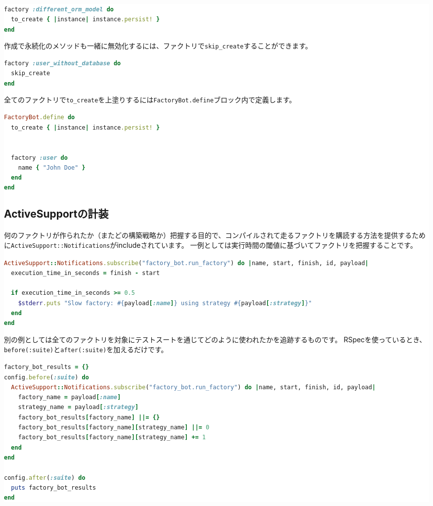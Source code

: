 ```ruby
factory :different_orm_model do
  to_create { |instance| instance.persist! }
end
```

作成で永続化のメソッドも一緒に無効化するには、ファクトリで`skip_create`することができます。

```ruby
factory :user_without_database do
  skip_create
end
```

全てのファクトリで`to_create`を上塗りするには`FactoryBot.define`ブロック内で定義します。

```ruby
FactoryBot.define do
  to_create { |instance| instance.persist! }


  factory :user do
    name { "John Doe" }
  end
end
```

ActiveSupportの計装
----------------

何のファクトリが作られたか（またどの構築戦略か）把握する目的で、コンパイルされて走るファクトリを購読する方法を提供するために`ActiveSupport::Notifications`がincludeされています。
一例としては実行時間の閾値に基づいてファクトリを把握することです。

```ruby
ActiveSupport::Notifications.subscribe("factory_bot.run_factory") do |name, start, finish, id, payload|
  execution_time_in_seconds = finish - start

  if execution_time_in_seconds >= 0.5
    $stderr.puts "Slow factory: #{payload[:name]} using strategy #{payload[:strategy]}"
  end
end
```

別の例としては全てのファクトリを対象にテストスートを通じてどのように使われたかを追跡するものです。
RSpecを使っているとき、`before(:suite)`と`after(:suite)`を加えるだけです。

```ruby
factory_bot_results = {}
config.before(:suite) do
  ActiveSupport::Notifications.subscribe("factory_bot.run_factory") do |name, start, finish, id, payload|
    factory_name = payload[:name]
    strategy_name = payload[:strategy]
    factory_bot_results[factory_name] ||= {}
    factory_bot_results[factory_name][strategy_name] ||= 0
    factory_bot_results[factory_name][strategy_name] += 1
  end
end

config.after(:suite) do
  puts factory_bot_results
end
```


[a detailed introductory video]: https://upcase.com/videos/factory-bot?utm_source=github&utm_medium=open-source&utm_campaign=factory-girl
[the factory_bot book]: https://thoughtbot.github.io/factory_bot
[the factory_bot wiki]: https://github.com/thoughtbot/factory_bot/wiki
[omitting values]: https://docs.ruby-lang.org/en/3.1/syntax/literals_rdoc.html#label-Hash+Literals
[numbered parameters]: https://ruby-doc.org/core-2.7.1/Proc.html#class-Proc-label-Numbered+parameters